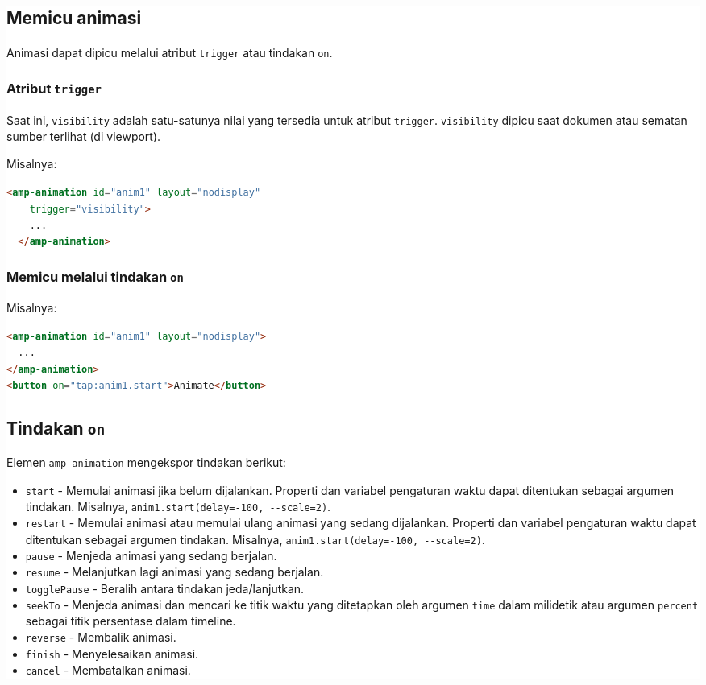 ## Memicu animasi <a name="triggering-animation"></a>

Animasi dapat dipicu melalui atribut `trigger` atau tindakan `on`.

### Atribut `trigger` <a name="trigger-attribute"></a>

Saat ini, `visibility` adalah satu-satunya nilai yang tersedia untuk atribut `trigger`. `visibility` dipicu saat dokumen atau sematan sumber terlihat (di viewport).

Misalnya:
```html
<amp-animation id="anim1" layout="nodisplay"
    trigger="visibility">
    ...
  </amp-animation>
```

### Memicu melalui tindakan `on` <a name="triggering-via-on-action"></a>

Misalnya:

```html
<amp-animation id="anim1" layout="nodisplay">
  ...
</amp-animation>
<button on="tap:anim1.start">Animate</button>
```

## Tindakan `on` <a name="on-actions"></a>

Elemen `amp-animation` mengekspor tindakan berikut:

* `start` - Memulai animasi jika belum dijalankan. Properti dan variabel pengaturan waktu dapat ditentukan sebagai argumen tindakan. Misalnya, `anim1.start(delay=-100, --scale=2)`.
* `restart` - Memulai animasi atau memulai ulang animasi yang sedang dijalankan. Properti dan variabel pengaturan waktu dapat ditentukan sebagai argumen tindakan. Misalnya, `anim1.start(delay=-100, --scale=2)`.
* `pause` - Menjeda animasi yang sedang berjalan.
* `resume` - Melanjutkan lagi animasi yang sedang berjalan.
* `togglePause` - Beralih antara tindakan jeda/lanjutkan.
* `seekTo` - Menjeda animasi dan mencari ke titik waktu yang ditetapkan oleh argumen `time` dalam milidetik atau argumen `percent` sebagai titik persentase dalam timeline.
* `reverse` - Membalik animasi.
* `finish` - Menyelesaikan animasi.
* `cancel` - Membatalkan animasi.
